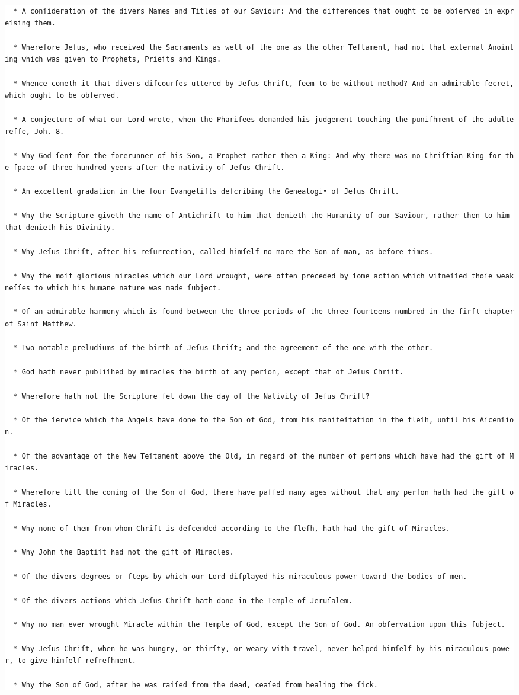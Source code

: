       * A conſideration of the divers Names and Titles of our Saviour: And the differences that ought to be obſerved in expreſsing them.

      * Wherefore Jeſus, who received the Sacraments as well of the one as the other Teſtament, had not that external Anointing which was given to Prophets, Prieſts and Kings.

      * Whence cometh it that divers diſcourſes uttered by Jeſus Chriſt, ſeem to be without method? And an admirable ſecret, which ought to be obſerved.

      * A conjecture of what our Lord wrote, when the Phariſees demanded his judgement touching the puniſhment of the adultereſſe, Joh. 8.

      * Why God ſent for the forerunner of his Son, a Prophet rather then a King: And why there was no Chriſtian King for the ſpace of three hundred yeers after the nativity of Jeſus Chriſt.

      * An excellent gradation in the four Evangeliſts deſcribing the Genealogi• of Jeſus Chriſt.

      * Why the Scripture giveth the name of Antichriſt to him that denieth the Humanity of our Saviour, rather then to him that denieth his Divinity.

      * Why Jeſus Chriſt, after his reſurrection, called himſelf no more the Son of man, as before-times.

      * Why the moſt glorious miracles which our Lord wrought, were often preceded by ſome action which witneſſed thoſe weakneſſes to which his humane nature was made ſubject.

      * Of an admirable harmony which is found between the three periods of the three fourteens numbred in the firſt chapter of Saint Matthew.

      * Two notable preludiums of the birth of Jeſus Chriſt; and the agreement of the one with the other.

      * God hath never publiſhed by miracles the birth of any perſon, except that of Jeſus Chriſt.

      * Wherefore hath not the Scripture ſet down the day of the Nativity of Jeſus Chriſt?

      * Of the ſervice which the Angels have done to the Son of God, from his manifeſtation in the fleſh, until his Aſcenſion.

      * Of the advantage of the New Teſtament above the Old, in regard of the number of perſons which have had the gift of Miracles.

      * Wherefore till the coming of the Son of God, there have paſſed many ages without that any perſon hath had the gift of Miracles.

      * Why none of them from whom Chriſt is deſcended according to the fleſh, hath had the gift of Miracles.

      * Why John the Baptiſt had not the gift of Miracles.

      * Of the divers degrees or ſteps by which our Lord diſplayed his miraculous power toward the bodies of men.

      * Of the divers actions which Jeſus Chriſt hath done in the Temple of Jeruſalem.

      * Why no man ever wrought Miracle within the Temple of God, except the Son of God. An obſervation upon this ſubject.

      * Why Jeſus Chriſt, when he was hungry, or thirſty, or weary with travel, never helped himſelf by his miraculous power, to give himſelf refreſhment.

      * Why the Son of God, after he was raiſed from the dead, ceaſed from healing the ſick.
